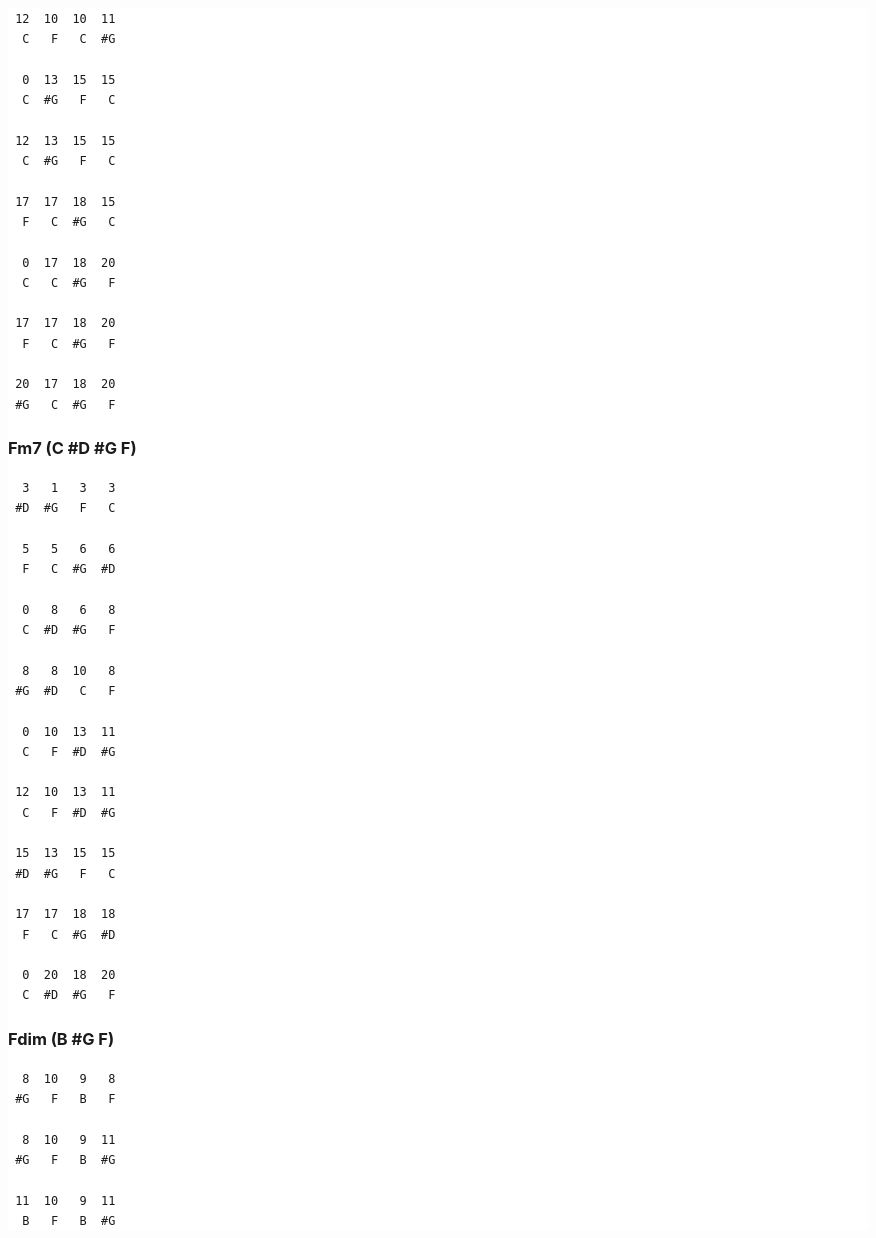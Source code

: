      12  10  10  11
      C   F   C  #G

      0  13  15  15
      C  #G   F   C

     12  13  15  15
      C  #G   F   C

     17  17  18  15
      F   C  #G   C

      0  17  18  20
      C   C  #G   F

     17  17  18  20
      F   C  #G   F

     20  17  18  20
     #G   C  #G   F

### Fm7 (C #D #G F)
      3   1   3   3
     #D  #G   F   C

      5   5   6   6
      F   C  #G  #D

      0   8   6   8
      C  #D  #G   F

      8   8  10   8
     #G  #D   C   F

      0  10  13  11
      C   F  #D  #G

     12  10  13  11
      C   F  #D  #G

     15  13  15  15
     #D  #G   F   C

     17  17  18  18
      F   C  #G  #D

      0  20  18  20
      C  #D  #G   F

### Fdim (B #G F)
      8  10   9   8
     #G   F   B   F

      8  10   9  11
     #G   F   B  #G

     11  10   9  11
      B   F   B  #G
